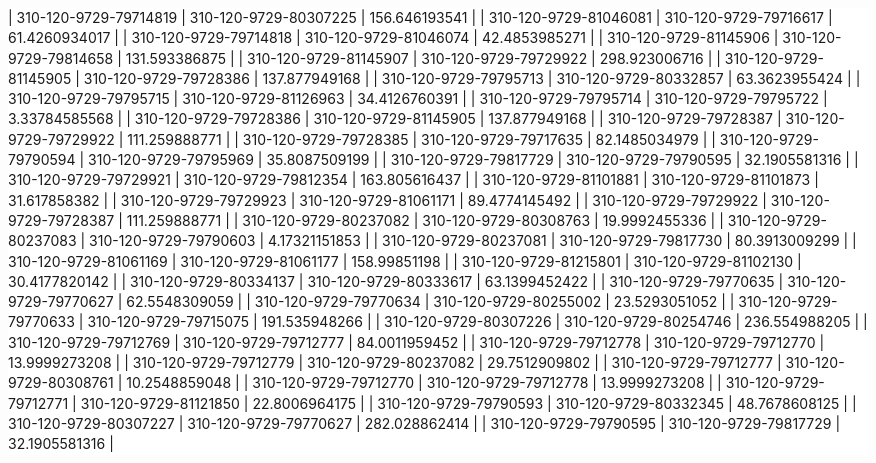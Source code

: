| 310-120-9729-79714819 | 310-120-9729-80307225 | 156.646193541 |
| 310-120-9729-81046081 | 310-120-9729-79716617 | 61.4260934017 |
| 310-120-9729-79714818 | 310-120-9729-81046074 | 42.4853985271 |
| 310-120-9729-81145906 | 310-120-9729-79814658 | 131.593386875 |
| 310-120-9729-81145907 | 310-120-9729-79729922 | 298.923006716 |
| 310-120-9729-81145905 | 310-120-9729-79728386 | 137.877949168 |
| 310-120-9729-79795713 | 310-120-9729-80332857 | 63.3623955424 |
| 310-120-9729-79795715 | 310-120-9729-81126963 | 34.4126760391 |
| 310-120-9729-79795714 | 310-120-9729-79795722 | 3.33784585568 |
| 310-120-9729-79728386 | 310-120-9729-81145905 | 137.877949168 |
| 310-120-9729-79728387 | 310-120-9729-79729922 | 111.259888771 |
| 310-120-9729-79728385 | 310-120-9729-79717635 | 82.1485034979 |
| 310-120-9729-79790594 | 310-120-9729-79795969 | 35.8087509199 |
| 310-120-9729-79817729 | 310-120-9729-79790595 | 32.1905581316 |
| 310-120-9729-79729921 | 310-120-9729-79812354 | 163.805616437 |
| 310-120-9729-81101881 | 310-120-9729-81101873 | 31.617858382 |
| 310-120-9729-79729923 | 310-120-9729-81061171 | 89.4774145492 |
| 310-120-9729-79729922 | 310-120-9729-79728387 | 111.259888771 |
| 310-120-9729-80237082 | 310-120-9729-80308763 | 19.9992455336 |
| 310-120-9729-80237083 | 310-120-9729-79790603 | 4.17321151853 |
| 310-120-9729-80237081 | 310-120-9729-79817730 | 80.3913009299 |
| 310-120-9729-81061169 | 310-120-9729-81061177 | 158.99851198 |
| 310-120-9729-81215801 | 310-120-9729-81102130 | 30.4177820142 |
| 310-120-9729-80334137 | 310-120-9729-80333617 | 63.1399452422 |
| 310-120-9729-79770635 | 310-120-9729-79770627 | 62.5548309059 |
| 310-120-9729-79770634 | 310-120-9729-80255002 | 23.5293051052 |
| 310-120-9729-79770633 | 310-120-9729-79715075 | 191.535948266 |
| 310-120-9729-80307226 | 310-120-9729-80254746 | 236.554988205 |
| 310-120-9729-79712769 | 310-120-9729-79712777 | 84.0011959452 |
| 310-120-9729-79712778 | 310-120-9729-79712770 | 13.9999273208 |
| 310-120-9729-79712779 | 310-120-9729-80237082 | 29.7512909802 |
| 310-120-9729-79712777 | 310-120-9729-80308761 | 10.2548859048 |
| 310-120-9729-79712770 | 310-120-9729-79712778 | 13.9999273208 |
| 310-120-9729-79712771 | 310-120-9729-81121850 | 22.8006964175 |
| 310-120-9729-79790593 | 310-120-9729-80332345 | 48.7678608125 |
| 310-120-9729-80307227 | 310-120-9729-79770627 | 282.028862414 |
| 310-120-9729-79790595 | 310-120-9729-79817729 | 32.1905581316 |